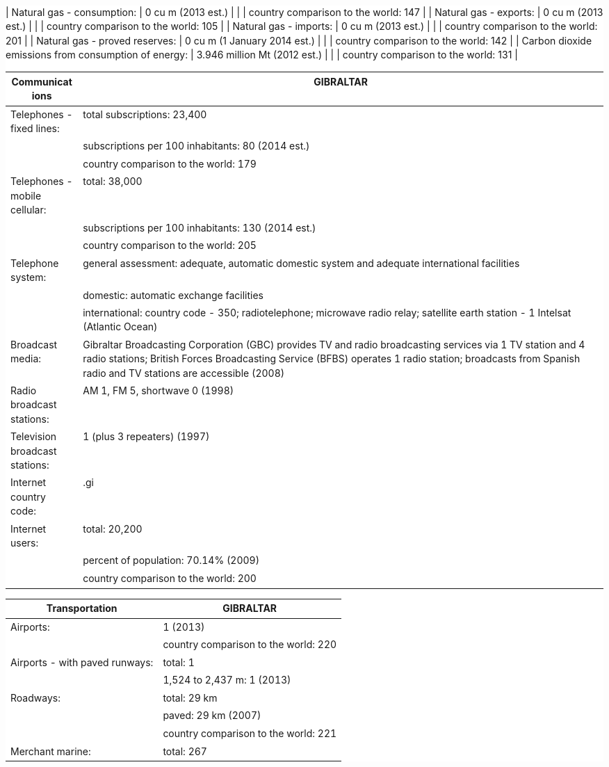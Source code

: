 | Natural gas - consumption: | 0 cu m (2013 est.) |
| | country comparison to the world:  147 |
| Natural gas - exports: | 0 cu m (2013 est.) |
| | country comparison to the world:  105 |
| Natural gas - imports: | 0 cu m (2013 est.) |
| | country comparison to the world:  201 |
| Natural gas - proved reserves: | 0 cu m (1 January 2014 est.) |
| | country comparison to the world:  142 |
| Carbon dioxide emissions from consumption of energy: | 3.946 million Mt (2012 est.) |
| | country comparison to the world:  131 |

| Communications | GIBRALTAR |
| --- | --- |
| Telephones - fixed lines: | total subscriptions: 23,400 |
| | subscriptions per 100 inhabitants: 80 (2014 est.) |
| | country comparison to the world:  179 |
| Telephones - mobile cellular: | total: 38,000 |
| | subscriptions per 100 inhabitants: 130 (2014 est.) |
| | country comparison to the world:  205 |
| Telephone system: | general assessment: adequate, automatic domestic system and adequate international facilities |
| | domestic: automatic exchange facilities |
| | international: country code - 350; radiotelephone; microwave radio relay; satellite earth station - 1 Intelsat (Atlantic Ocean) |
| Broadcast media: | Gibraltar Broadcasting Corporation (GBC) provides TV and radio broadcasting services via 1 TV station and 4 radio stations; British Forces Broadcasting Service (BFBS) operates 1 radio station; broadcasts from Spanish radio and TV stations are accessible (2008) |
| Radio broadcast stations: | AM 1, FM 5, shortwave 0 (1998) |
| Television broadcast stations: | 1 (plus 3 repeaters) (1997) |
| Internet country code: | .gi |
| Internet users: | total: 20,200 |
| | percent of population: 70.14% (2009) |
| | country comparison to the world:  200 |

| Transportation | GIBRALTAR |
| --- | --- |
| Airports: | 1 (2013) |
| | country comparison to the world:  220 |
| Airports - with paved runways: | total: 1 |
| | 1,524 to 2,437 m: 1 (2013) |
| Roadways: | total: 29 km |
| | paved: 29 km (2007) |
| | country comparison to the world:  221 |
| Merchant marine: | total: 267 |